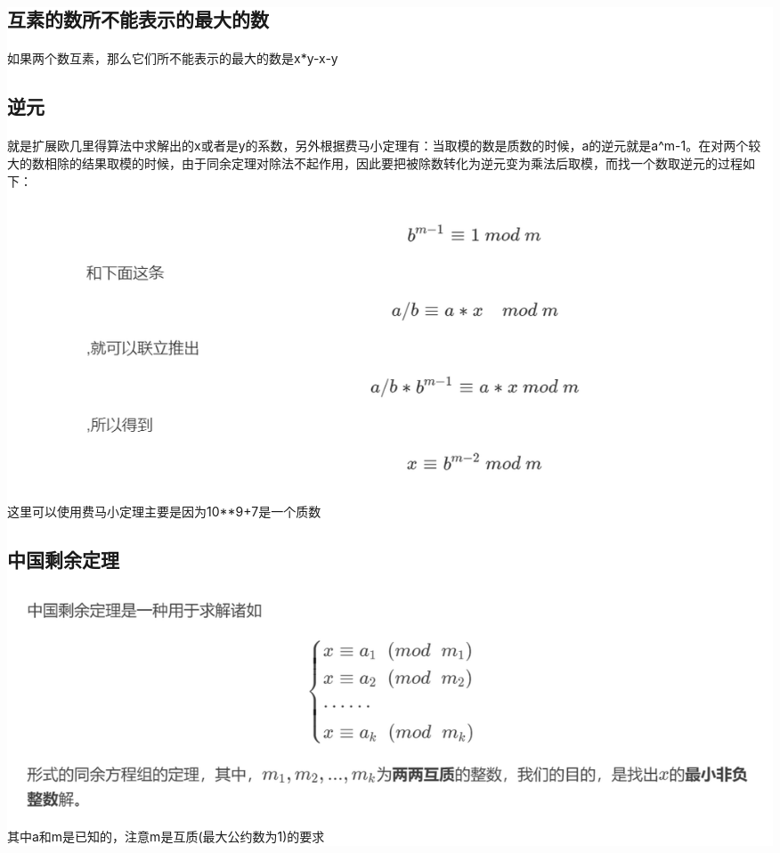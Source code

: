 ## 互素的数所不能表示的最大的数

如果两个数互素，那么它们所不能表示的最大的数是x*y-x-y

## 逆元

就是扩展欧几里得算法中求解出的x或者是y的系数，另外根据费马小定理有：当取模的数是质数的时候，a的逆元就是a^m-1。在对两个较大的数相除的结果取模的时候，由于同余定理对除法不起作用，因此要把被除数转化为逆元变为乘法后取模，而找一个数取逆元的过程如下：

![image-20240202214828889](img/image-20240202214828889.png)

这里可以使用费马小定理主要是因为10**9+7是一个质数





## 中国剩余定理

![image-20240411174720441](img/image-20240411174720441.png)



其中a和m是已知的，注意m是互质(最大公约数为1)的要求
